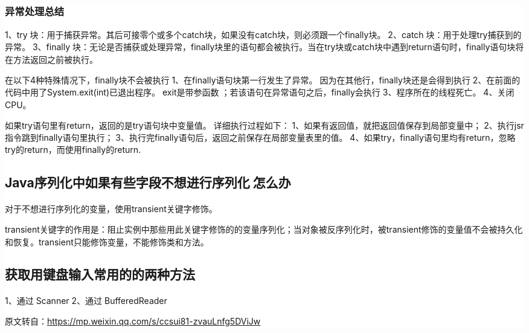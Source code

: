 ### 异常处理总结
1、try 块：用于捕获异常。其后可接零个或多个catch块，如果没有catch块，则必须跟一个finally块。
2、catch 块：用于处理try捕获到的异常。
3、finally 块：无论是否捕获或处理异常，finally块里的语句都会被执行。当在try块或catch块中遇到return语句时，finally语句块将在方法返回之前被执行。

在以下4种特殊情况下，finally块不会被执行
1、在finally语句块第一行发生了异常。 因为在其他行，finally块还是会得到执行
2、在前面的代码中用了System.exit(int)已退出程序。 exit是带参函数 ；若该语句在异常语句之后，finally会执行
3、程序所在的线程死亡。
4、关闭CPU。

如果try语句里有return，返回的是try语句块中变量值。 
详细执行过程如下：
1、如果有返回值，就把返回值保存到局部变量中；
2、执行jsr指令跳到finally语句里执行；
3、执行完finally语句后，返回之前保存在局部变量表里的值。
4、如果try，finally语句里均有return，忽略try的return，而使用finally的return.

## Java序列化中如果有些字段不想进行序列化 怎么办
对于不想进行序列化的变量，使用transient关键字修饰。

transient关键字的作用是：阻止实例中那些用此关键字修饰的的变量序列化；当对象被反序列化时，被transient修饰的变量值不会被持久化和恢复。transient只能修饰变量，不能修饰类和方法。

## 获取用键盘输入常用的的两种方法
1、通过 Scanner
2、通过 BufferedReader


原文转自：https://mp.weixin.qq.com/s/ccsui81-zvauLnfg5DViJw

